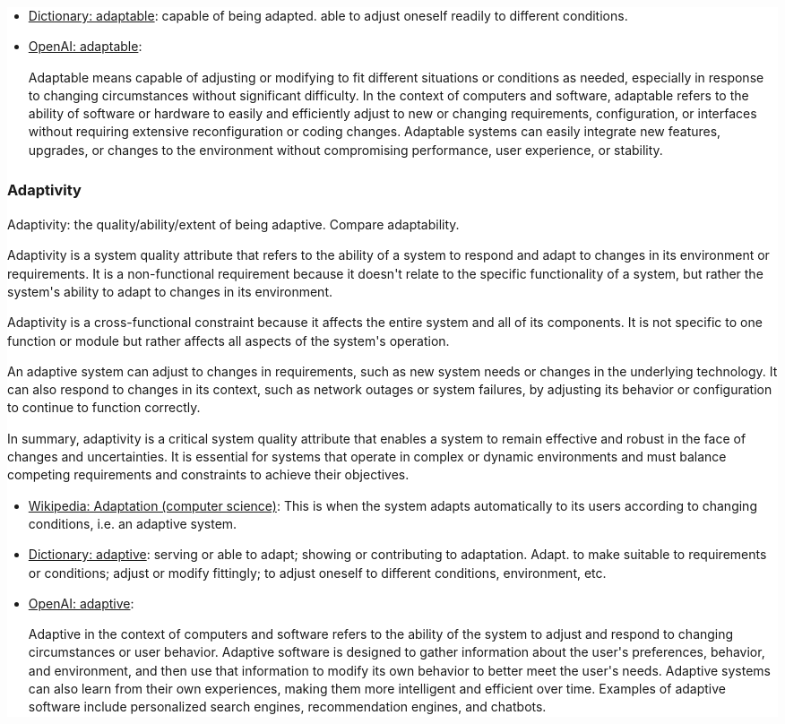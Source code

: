 * [Dictionary: adaptable](https://www.dictionary.com/browse/adaptable): capable of being adapted. able to adjust oneself readily to different conditions. 

* [OpenAI: adaptable](https:://openai.com): <div data-chatgpt-prompt="define adaptable (computers and software)">Adaptable means capable of adjusting or modifying to fit different situations or conditions as needed, especially in response to changing circumstances without significant difficulty. In the context of computers and software, adaptable refers to the ability of software or hardware to easily and efficiently adjust to new or changing requirements, configuration, or interfaces without requiring extensive reconfiguration or coding changes. Adaptable systems can easily integrate new features, upgrades, or changes to the environment without compromising performance, user experience, or stability.</div>


### Adaptivity

Adaptivity: the quality/ability/extent of being adaptive. Compare adaptability.

<div data-chatgpt-prompt="explain adaptivity (system quality attribute, non-functional requirement, cross-functional contraint)">

Adaptivity is a system quality attribute that refers to the ability of a system to respond and adapt to changes in its environment or requirements. It is a non-functional requirement because it doesn't relate to the specific functionality of a system, but rather the system's ability to adapt to changes in its environment. 

Adaptivity is a cross-functional constraint because it affects the entire system and all of its components. It is not specific to one function or module but rather affects all aspects of the system's operation. 

An adaptive system can adjust to changes in requirements, such as new system needs or changes in the underlying technology. It can also respond to changes in its context, such as network outages or system failures, by adjusting its behavior or configuration to continue to function correctly. 

In summary, adaptivity is a critical system quality attribute that enables a system to remain effective and robust in the face of changes and uncertainties. It is essential for systems that operate in complex or dynamic environments and must balance competing requirements and constraints to achieve their objectives.

</div>

* [Wikipedia: Adaptation (computer science)](https://wikipedia.org/wiki/Adaptation_(computer_science)): This is when the system adapts automatically to its users according to changing conditions, i.e. an adaptive system.

* [Dictionary: adaptive](https://www.dictionary.com/browse/adaptive): serving or able to adapt; showing or contributing to adaptation. Adapt. to make suitable to requirements or conditions; adjust or modify fittingly; to adjust oneself to different conditions, environment, etc.

* [OpenAI: adaptive](https:://openai.com): <div data-chatgpt-prompt="define adaptive (computers and software)">Adaptive in the context of computers and software refers to the ability of the system to adjust and respond to changing circumstances or user behavior. Adaptive software is designed to gather information about the user's preferences, behavior, and environment, and then use that information to modify its own behavior to better meet the user's needs. Adaptive systems can also learn from their own experiences, making them more intelligent and efficient over time. Examples of adaptive software include personalized search engines, recommendation engines, and chatbots.</div>
  
